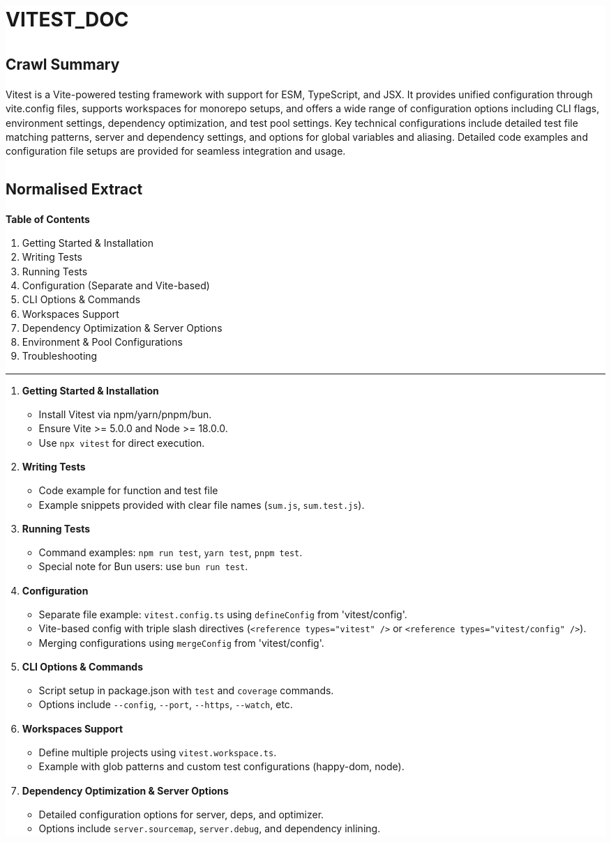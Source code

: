 # VITEST_DOC

## Crawl Summary
Vitest is a Vite-powered testing framework with support for ESM, TypeScript, and JSX. It provides unified configuration through vite.config files, supports workspaces for monorepo setups, and offers a wide range of configuration options including CLI flags, environment settings, dependency optimization, and test pool settings. Key technical configurations include detailed test file matching patterns, server and dependency settings, and options for global variables and aliasing. Detailed code examples and configuration file setups are provided for seamless integration and usage.

## Normalised Extract
**Table of Contents**
1. Getting Started & Installation
2. Writing Tests
3. Running Tests
4. Configuration (Separate and Vite-based)
5. CLI Options & Commands
6. Workspaces Support
7. Dependency Optimization & Server Options
8. Environment & Pool Configurations
9. Troubleshooting

---

1. **Getting Started & Installation**
   - Install Vitest via npm/yarn/pnpm/bun.
   - Ensure Vite >= 5.0.0 and Node >= 18.0.0.
   - Use `npx vitest` for direct execution.

2. **Writing Tests**
   - Code example for function and test file
   - Example snippets provided with clear file names (`sum.js`, `sum.test.js`).

3. **Running Tests**
   - Command examples: `npm run test`, `yarn test`, `pnpm test`.
   - Special note for Bun users: use `bun run test`.

4. **Configuration**
   - Separate file example: `vitest.config.ts` using `defineConfig` from 'vitest/config'.
   - Vite-based config with triple slash directives (`<reference types="vitest" />` or `<reference types="vitest/config" />`).
   - Merging configurations using `mergeConfig` from 'vitest/config'.

5. **CLI Options & Commands**
   - Script setup in package.json with `test` and `coverage` commands.
   - Options include `--config`, `--port`, `--https`, `--watch`, etc.

6. **Workspaces Support**
   - Define multiple projects using `vitest.workspace.ts`.
   - Example with glob patterns and custom test configurations (happy-dom, node).

7. **Dependency Optimization & Server Options**
   - Detailed configuration options for server, deps, and optimizer.
   - Options include `server.sourcemap`, `server.debug`, and dependency inlining.
